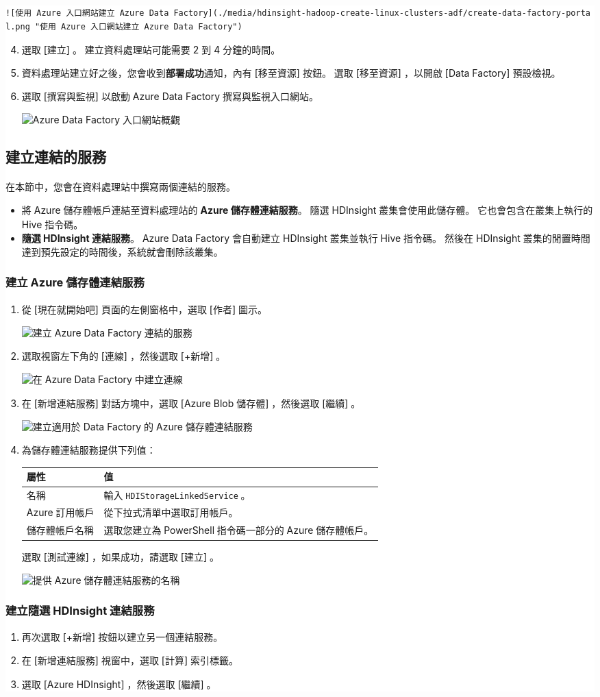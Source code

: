    ![使用 Azure 入口網站建立 Azure Data Factory](./media/hdinsight-hadoop-create-linux-clusters-adf/create-data-factory-portal.png "使用 Azure 入口網站建立 Azure Data Factory")

4. 選取 [建立]  。 建立資料處理站可能需要 2 到 4 分鐘的時間。

5. 資料處理站建立好之後，您會收到**部署成功**通知，內有 [移至資源]  按鈕。  選取 [移至資源]  ，以開啟 [Data Factory] 預設檢視。

6. 選取 [撰寫與監視]  以啟動 Azure Data Factory 撰寫與監視入口網站。

    ![Azure Data Factory 入口網站概觀](./media/hdinsight-hadoop-create-linux-clusters-adf/data-factory-portal-overview.png "Azure Data Factory 概觀")

## <a name="create-linked-services"></a>建立連結的服務

在本節中，您會在資料處理站中撰寫兩個連結的服務。

- 將 Azure 儲存體帳戶連結至資料處理站的 **Azure 儲存體連結服務**。 隨選 HDInsight 叢集會使用此儲存體。 它也會包含在叢集上執行的 Hive 指令碼。
- **隨選 HDInsight 連結服務**。 Azure Data Factory 會自動建立 HDInsight 叢集並執行 Hive 指令碼。 然後在 HDInsight 叢集的閒置時間達到預先設定的時間後，系統就會刪除該叢集。

### <a name="create-an-azure-storage-linked-service"></a>建立 Azure 儲存體連結服務

1. 從 [現在就開始吧]  頁面的左側窗格中，選取 [作者]  圖示。

    ![建立 Azure Data Factory 連結的服務](./media/hdinsight-hadoop-create-linux-clusters-adf/data-factory-edit-tab.png "建立 Azure Data Factory 連結的服務")

2. 選取視窗左下角的 [連線]  ，然後選取 [+新增]  。

    ![在 Azure Data Factory 中建立連線](./media/hdinsight-hadoop-create-linux-clusters-adf/data-factory-create-new-connection.png "在 Azure Data Factory 中建立連線")

3. 在 [新增連結服務]  對話方塊中，選取 [Azure Blob 儲存體]  ，然後選取 [繼續]  。

    ![建立適用於 Data Factory 的 Azure 儲存體連結服務](./media/hdinsight-hadoop-create-linux-clusters-adf/hdinsight-data-factory-storage-linked-service.png "建立適用於 Data Factory 的 Azure 儲存體連結服務")

4. 為儲存體連結服務提供下列值：

    |屬性 |值 |
    |---|---|
    |名稱 |輸入 `HDIStorageLinkedService` 。|
    |Azure 訂用帳戶 |從下拉式清單中選取訂用帳戶。|
    |儲存體帳戶名稱 |選取您建立為 PowerShell 指令碼一部分的 Azure 儲存體帳戶。|

    選取 [測試連線]  ，如果成功，請選取 [建立]  。

    ![提供 Azure 儲存體連結服務的名稱](./media/hdinsight-hadoop-create-linux-clusters-adf/hdinsight-data-factory-storage-linked-service-details.png "提供 Azure 儲存體連結服務的名稱")

### <a name="create-an-on-demand-hdinsight-linked-service"></a>建立隨選 HDInsight 連結服務

1. 再次選取 [+新增]  按鈕以建立另一個連結服務。

2. 在 [新增連結服務]  視窗中，選取 [計算]  索引標籤。

3. 選取 [Azure HDInsight]  ，然後選取 [繼續]  。
